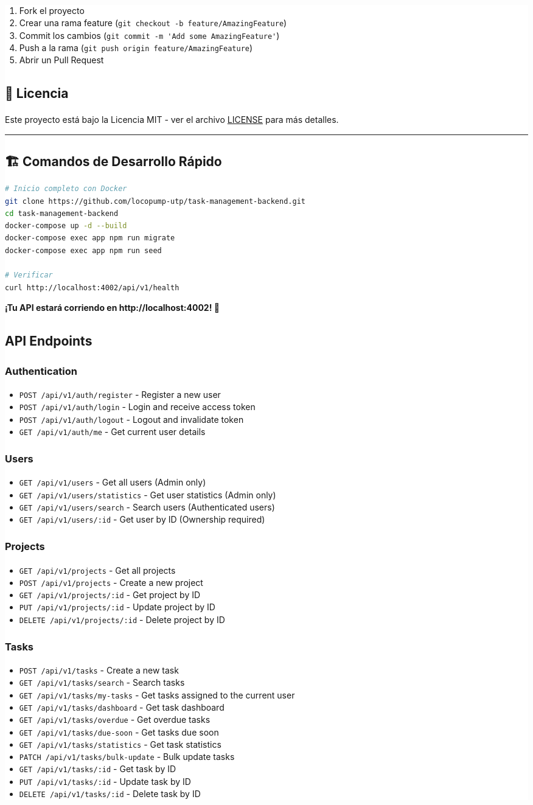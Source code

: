 1. Fork el proyecto
2. Crear una rama feature (`git checkout -b feature/AmazingFeature`)
3. Commit los cambios (`git commit -m 'Add some AmazingFeature'`)
4. Push a la rama (`git push origin feature/AmazingFeature`)
5. Abrir un Pull Request

## 📄 Licencia

Este proyecto está bajo la Licencia MIT - ver el archivo [LICENSE](LICENSE) para más detalles.

---

## 🏗️ Comandos de Desarrollo Rápido

```bash
# Inicio completo con Docker
git clone https://github.com/locopump-utp/task-management-backend.git
cd task-management-backend
docker-compose up -d --build
docker-compose exec app npm run migrate
docker-compose exec app npm run seed

# Verificar
curl http://localhost:4002/api/v1/health
```

**¡Tu API estará corriendo en http://localhost:4002! 🎉**

## API Endpoints

### Authentication
- `POST /api/v1/auth/register` - Register a new user
- `POST /api/v1/auth/login` - Login and receive access token
- `POST /api/v1/auth/logout` - Logout and invalidate token
- `GET /api/v1/auth/me` - Get current user details

### Users
- `GET /api/v1/users` - Get all users (Admin only)
- `GET /api/v1/users/statistics` - Get user statistics (Admin only)
- `GET /api/v1/users/search` - Search users (Authenticated users)
- `GET /api/v1/users/:id` - Get user by ID (Ownership required)

### Projects
- `GET /api/v1/projects` - Get all projects
- `POST /api/v1/projects` - Create a new project
- `GET /api/v1/projects/:id` - Get project by ID
- `PUT /api/v1/projects/:id` - Update project by ID
- `DELETE /api/v1/projects/:id` - Delete project by ID

### Tasks
- `POST /api/v1/tasks` - Create a new task
- `GET /api/v1/tasks/search` - Search tasks
- `GET /api/v1/tasks/my-tasks` - Get tasks assigned to the current user
- `GET /api/v1/tasks/dashboard` - Get task dashboard
- `GET /api/v1/tasks/overdue` - Get overdue tasks
- `GET /api/v1/tasks/due-soon` - Get tasks due soon
- `GET /api/v1/tasks/statistics` - Get task statistics
- `PATCH /api/v1/tasks/bulk-update` - Bulk update tasks
- `GET /api/v1/tasks/:id` - Get task by ID
- `PUT /api/v1/tasks/:id` - Update task by ID
- `DELETE /api/v1/tasks/:id` - Delete task by ID
